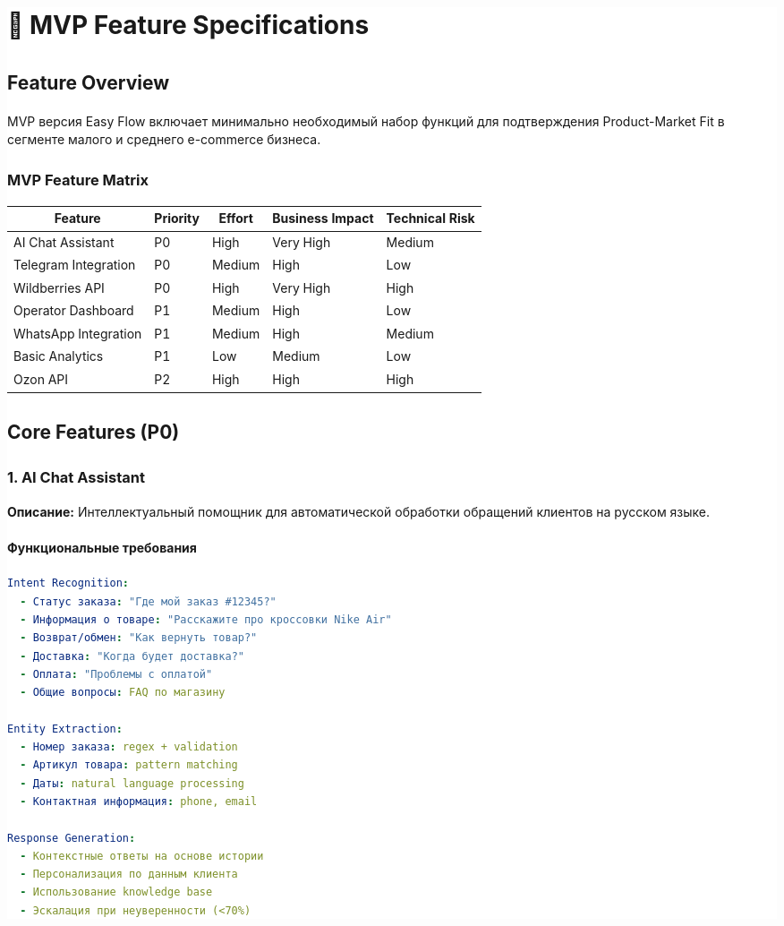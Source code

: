 # 🚀 MVP Feature Specifications

## Feature Overview

MVP версия Easy Flow включает минимально необходимый набор функций для подтверждения Product-Market Fit в сегменте малого и среднего e-commerce бизнеса.

### MVP Feature Matrix

| Feature | Priority | Effort | Business Impact | Technical Risk |
|---------|----------|--------|-----------------|----------------|
| AI Chat Assistant | P0 | High | Very High | Medium |
| Telegram Integration | P0 | Medium | High | Low |
| Wildberries API | P0 | High | Very High | High |
| Operator Dashboard | P1 | Medium | High | Low |
| WhatsApp Integration | P1 | Medium | High | Medium |
| Basic Analytics | P1 | Low | Medium | Low |
| Ozon API | P2 | High | High | High |

## Core Features (P0)

### 1. AI Chat Assistant

**Описание:** Интеллектуальный помощник для автоматической обработки обращений клиентов на русском языке.

#### Функциональные требования
```yaml
Intent Recognition:
  - Статус заказа: "Где мой заказ #12345?"
  - Информация о товаре: "Расскажите про кроссовки Nike Air"
  - Возврат/обмен: "Как вернуть товар?"
  - Доставка: "Когда будет доставка?"
  - Оплата: "Проблемы с оплатой"
  - Общие вопросы: FAQ по магазину
  
Entity Extraction:
  - Номер заказа: regex + validation
  - Артикул товара: pattern matching
  - Даты: natural language processing
  - Контактная информация: phone, email
  
Response Generation:
  - Контекстные ответы на основе истории
  - Персонализация по данным клиента  
  - Использование knowledge base
  - Эскалация при неуверенности (<70%)
```
